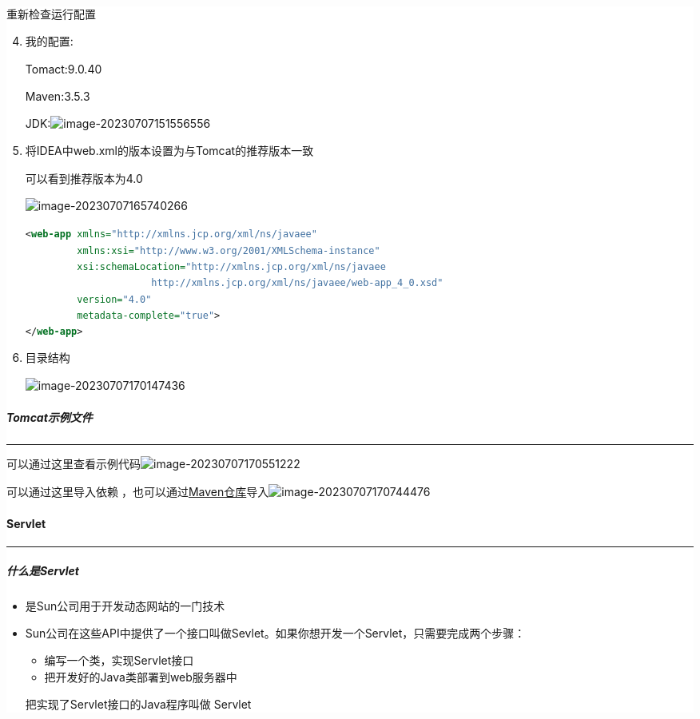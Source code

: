    重新检查运行配置

4. 我的配置:

   Tomact:9.0.40

   Maven:3.5.3

   JDK:![image-20230707151556556](./跟随狂神学Java-31.assets/image-20230707151556556.png)

5. 将IDEA中web.xml的版本设置为与Tomcat的推荐版本一致

   可以看到推荐版本为4.0

   ![image-20230707165740266](./跟随狂神学Java-31.assets/image-20230707165740266.png)

   ~~~xml
   <web-app xmlns="http://xmlns.jcp.org/xml/ns/javaee"
            xmlns:xsi="http://www.w3.org/2001/XMLSchema-instance"
            xsi:schemaLocation="http://xmlns.jcp.org/xml/ns/javaee
                         http://xmlns.jcp.org/xml/ns/javaee/web-app_4_0.xsd"
            version="4.0"
            metadata-complete="true">
   </web-app>
   
   ~~~

6. 目录结构

   ![image-20230707170147436](./跟随狂神学Java-31.assets/image-20230707170147436.png)



##### Tomcat示例文件

---

可以通过这里查看示例代码![image-20230707170551222](./跟随狂神学Java-31.assets/image-20230707170551222.png)

可以通过这里导入依赖 ，也可以通过[Maven仓库](https://mvnrepository.com)导入![image-20230707170744476](./跟随狂神学Java-31.assets/image-20230707170744476.png)





#### Servlet

---

##### 什么是Servlet

* 是Sun公司用于开发动态网站的一门技术

* Sun公司在这些API中提供了一个接口叫做Sevlet。如果你想开发一个Servlet，只需要完成两个步骤：

  * 编写一个类，实现Servlet接口
  * 把开发好的Java类部署到web服务器中

  把实现了Servlet接口的Java程序叫做 Servlet
